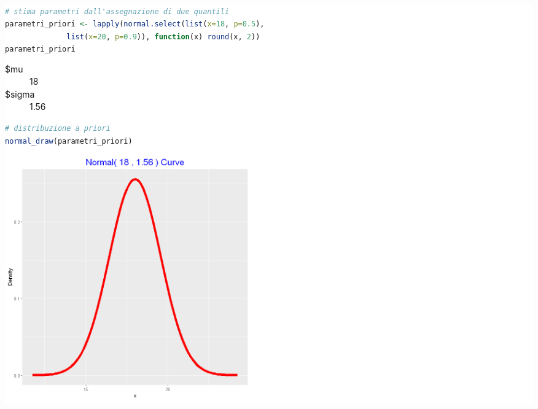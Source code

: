 
```R
# stima parametri dall'assegnazione di due quantili
parametri_priori <- lapply(normal.select(list(x=18, p=0.5),
              list(x=20, p=0.9)), function(x) round(x, 2))
parametri_priori
```


<dl>
	<dt>$mu</dt>
		<dd>18</dd>
	<dt>$sigma</dt>
		<dd>1.56</dd>
</dl>




```R
# distribuzione a priori
normal_draw(parametri_priori)
```


    
<img src="/assets/images/R/BayesianStatistics_output_94_0.png" width="400">  